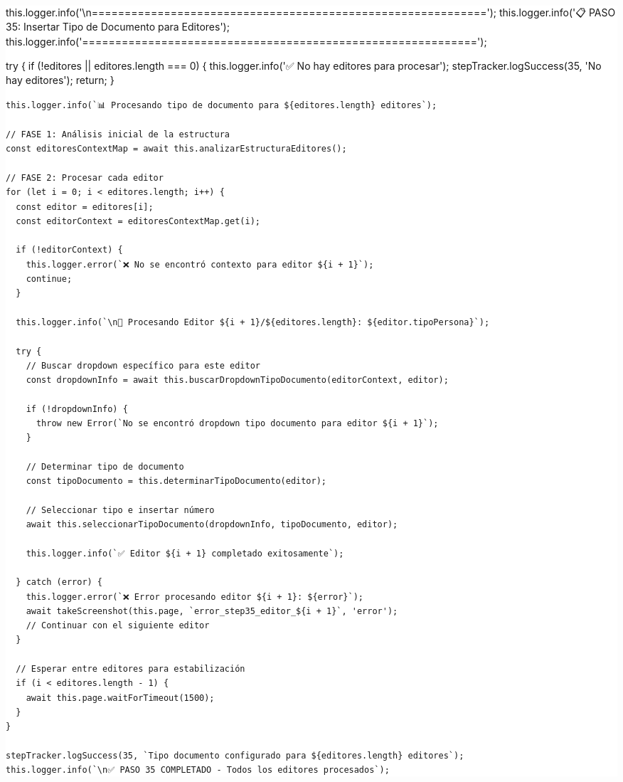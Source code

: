   this.logger.info('\n============================================================');
  this.logger.info('📋 PASO 35: Insertar Tipo de Documento para Editores');
  this.logger.info('============================================================');

  try {
    if (!editores || editores.length === 0) {
      this.logger.info('✅ No hay editores para procesar');
      stepTracker.logSuccess(35, 'No hay editores');
      return;
    }

    this.logger.info(`📊 Procesando tipo de documento para ${editores.length} editores`);

    // FASE 1: Análisis inicial de la estructura
    const editoresContextMap = await this.analizarEstructuraEditores();
    
    // FASE 2: Procesar cada editor
    for (let i = 0; i < editores.length; i++) {
      const editor = editores[i];
      const editorContext = editoresContextMap.get(i);
      
      if (!editorContext) {
        this.logger.error(`❌ No se encontró contexto para editor ${i + 1}`);
        continue;
      }
      
      this.logger.info(`\n🔄 Procesando Editor ${i + 1}/${editores.length}: ${editor.tipoPersona}`);
      
      try {
        // Buscar dropdown específico para este editor
        const dropdownInfo = await this.buscarDropdownTipoDocumento(editorContext, editor);
        
        if (!dropdownInfo) {
          throw new Error(`No se encontró dropdown tipo documento para editor ${i + 1}`);
        }
        
        // Determinar tipo de documento
        const tipoDocumento = this.determinarTipoDocumento(editor);
        
        // Seleccionar tipo e insertar número
        await this.seleccionarTipoDocumento(dropdownInfo, tipoDocumento, editor);
        
        this.logger.info(`✅ Editor ${i + 1} completado exitosamente`);
        
      } catch (error) {
        this.logger.error(`❌ Error procesando editor ${i + 1}: ${error}`);
        await takeScreenshot(this.page, `error_step35_editor_${i + 1}`, 'error');
        // Continuar con el siguiente editor
      }
      
      // Esperar entre editores para estabilización
      if (i < editores.length - 1) {
        await this.page.waitForTimeout(1500);
      }
    }
    
    stepTracker.logSuccess(35, `Tipo documento configurado para ${editores.length} editores`);
    this.logger.info(`\n✅ PASO 35 COMPLETADO - Todos los editores procesados`);
